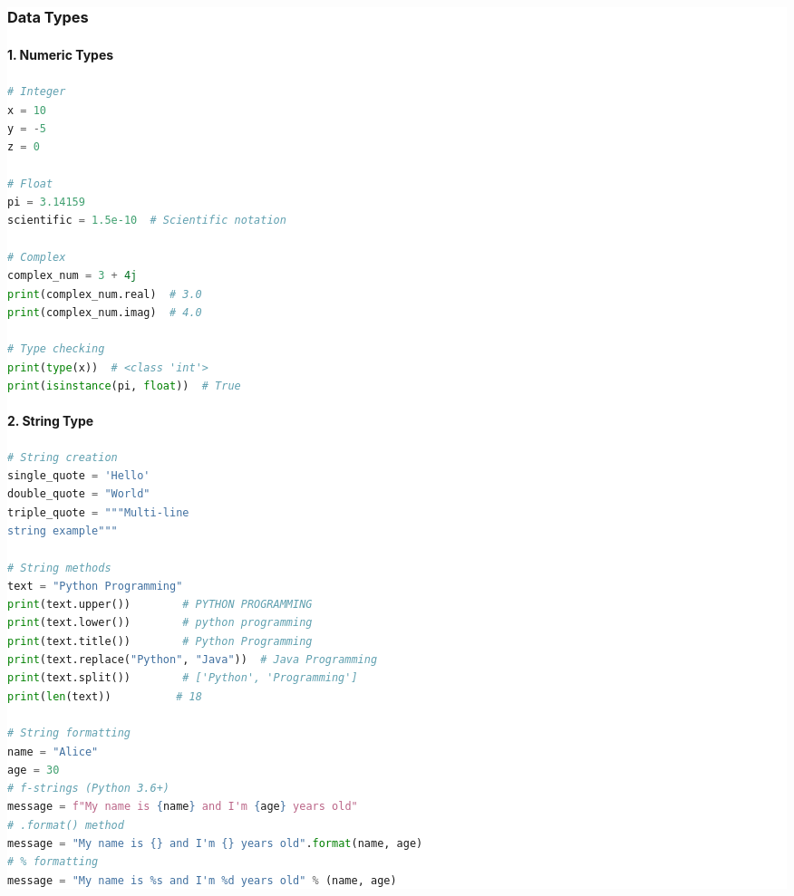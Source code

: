 ```python
```

### Data Types

#### 1. Numeric Types
```python
# Integer
x = 10
y = -5
z = 0

# Float
pi = 3.14159
scientific = 1.5e-10  # Scientific notation

# Complex
complex_num = 3 + 4j
print(complex_num.real)  # 3.0
print(complex_num.imag)  # 4.0

# Type checking
print(type(x))  # <class 'int'>
print(isinstance(pi, float))  # True
```

#### 2. String Type
```python
# String creation
single_quote = 'Hello'
double_quote = "World"
triple_quote = """Multi-line
string example"""

# String methods
text = "Python Programming"
print(text.upper())        # PYTHON PROGRAMMING
print(text.lower())        # python programming
print(text.title())        # Python Programming
print(text.replace("Python", "Java"))  # Java Programming
print(text.split())        # ['Python', 'Programming']
print(len(text))          # 18

# String formatting
name = "Alice"
age = 30
# f-strings (Python 3.6+)
message = f"My name is {name} and I'm {age} years old"
# .format() method
message = "My name is {} and I'm {} years old".format(name, age)
# % formatting
message = "My name is %s and I'm %d years old" % (name, age)
```
